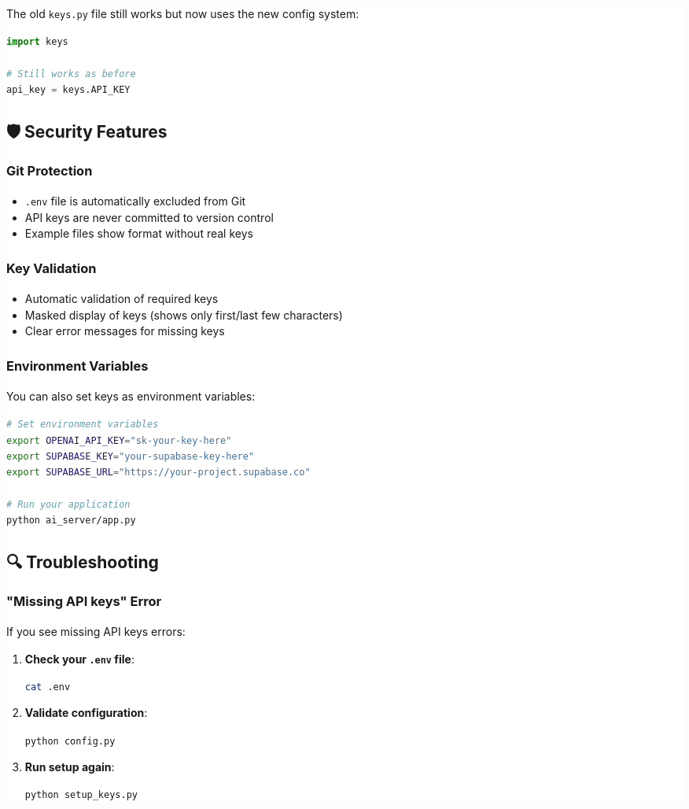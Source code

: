 The old `keys.py` file still works but now uses the new config system:

```python
import keys

# Still works as before
api_key = keys.API_KEY
```

## 🛡️ Security Features

### Git Protection

- `.env` file is automatically excluded from Git
- API keys are never committed to version control
- Example files show format without real keys

### Key Validation

- Automatic validation of required keys
- Masked display of keys (shows only first/last few characters)
- Clear error messages for missing keys

### Environment Variables

You can also set keys as environment variables:

```bash
# Set environment variables
export OPENAI_API_KEY="sk-your-key-here"
export SUPABASE_KEY="your-supabase-key-here"
export SUPABASE_URL="https://your-project.supabase.co"

# Run your application
python ai_server/app.py
```

## 🔍 Troubleshooting

### "Missing API keys" Error

If you see missing API keys errors:

1. **Check your `.env` file**:
   ```bash
   cat .env
   ```

2. **Validate configuration**:
   ```bash
   python config.py
   ```

3. **Run setup again**:
   ```bash
   python setup_keys.py
   ```
